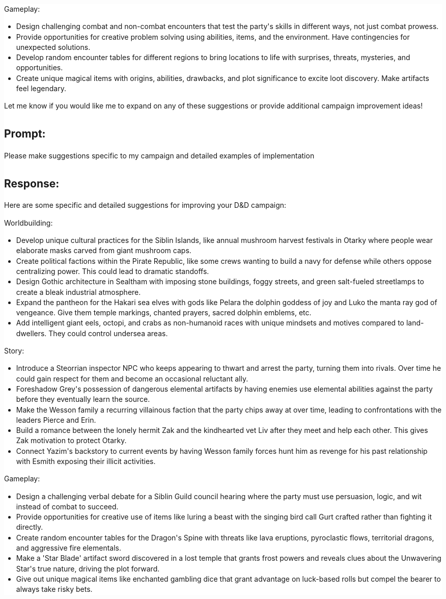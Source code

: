 Gameplay:

* Design challenging combat and non-combat encounters that test the party's skills in different ways, not just combat prowess.
* Provide opportunities for creative problem solving using abilities, items, and the environment. Have contingencies for unexpected solutions.
* Develop random encounter tables for different regions to bring locations to life with surprises, threats, mysteries, and opportunities.
* Create unique magical items with origins, abilities, drawbacks, and plot significance to excite loot discovery. Make artifacts feel legendary.

Let me know if you would like me to expand on any of these suggestions or provide additional campaign improvement ideas!

## Prompt:
Please make suggestions specific to my campaign and detailed examples of implementation

## Response:
Here are some specific and detailed suggestions for improving your D&D campaign:

Worldbuilding:

* Develop unique cultural practices for the Siblin Islands, like annual mushroom harvest festivals in Otarky where people wear elaborate masks carved from giant mushroom caps.
* Create political factions within the Pirate Republic, like some crews wanting to build a navy for defense while others oppose centralizing power. This could lead to dramatic standoffs.
* Design Gothic architecture in Sealtham with imposing stone buildings, foggy streets, and green salt-fueled streetlamps to create a bleak industrial atmosphere.
* Expand the pantheon for the Hakari sea elves with gods like Pelara the dolphin goddess of joy and Luko the manta ray god of vengeance. Give them temple markings, chanted prayers, sacred dolphin emblems, etc.
* Add intelligent giant eels, octopi, and crabs as non-humanoid races with unique mindsets and motives compared to land-dwellers. They could control undersea areas.

Story:

* Introduce a Steorrian inspector NPC who keeps appearing to thwart and arrest the party, turning them into rivals. Over time he could gain respect for them and become an occasional reluctant ally.
* Foreshadow Grey's possession of dangerous elemental artifacts by having enemies use elemental abilities against the party before they eventually learn the source.
* Make the Wesson family a recurring villainous faction that the party chips away at over time, leading to confrontations with the leaders Pierce and Erin.
* Build a romance between the lonely hermit Zak and the kindhearted vet Liv after they meet and help each other. This gives Zak motivation to protect Otarky.
* Connect Yazim's backstory to current events by having Wesson family forces hunt him as revenge for his past relationship with Esmith exposing their illicit activities.

Gameplay:

* Design a challenging verbal debate for a Siblin Guild council hearing where the party must use persuasion, logic, and wit instead of combat to succeed.
* Provide opportunities for creative use of items like luring a beast with the singing bird call Gurt crafted rather than fighting it directly.
* Create random encounter tables for the Dragon's Spine with threats like lava eruptions, pyroclastic flows, territorial dragons, and aggressive fire elementals.
* Make a 'Star Blade' artifact sword discovered in a lost temple that grants frost powers and reveals clues about the Unwavering Star's true nature, driving the plot forward.
* Give out unique magical items like enchanted gambling dice that grant advantage on luck-based rolls but compel the bearer to always take risky bets.
